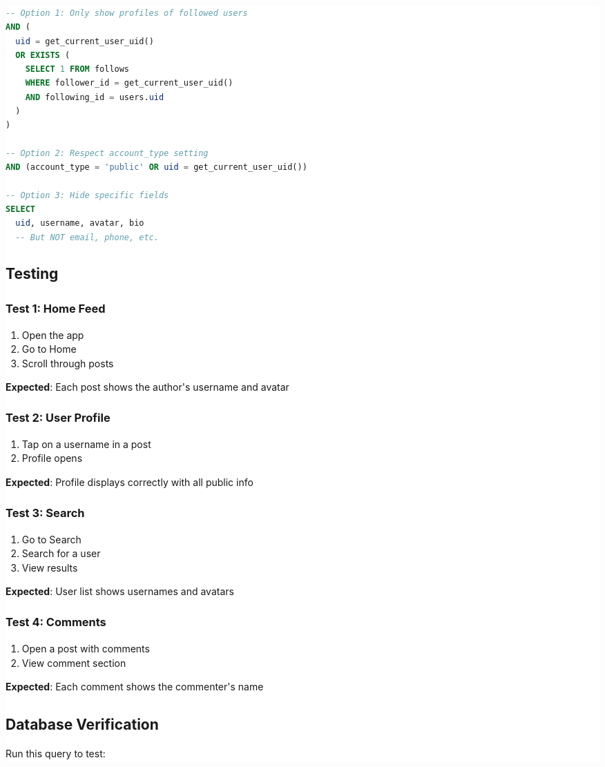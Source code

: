 ```sql
-- Option 1: Only show profiles of followed users
AND (
  uid = get_current_user_uid()
  OR EXISTS (
    SELECT 1 FROM follows
    WHERE follower_id = get_current_user_uid()
    AND following_id = users.uid
  )
)

-- Option 2: Respect account_type setting
AND (account_type = 'public' OR uid = get_current_user_uid())

-- Option 3: Hide specific fields
SELECT 
  uid, username, avatar, bio
  -- But NOT email, phone, etc.
```

## Testing

### Test 1: Home Feed
1. Open the app
2. Go to Home
3. Scroll through posts

**Expected**: Each post shows the author's username and avatar

### Test 2: User Profile
1. Tap on a username in a post
2. Profile opens

**Expected**: Profile displays correctly with all public info

### Test 3: Search
1. Go to Search
2. Search for a user
3. View results

**Expected**: User list shows usernames and avatars

### Test 4: Comments
1. Open a post with comments
2. View comment section

**Expected**: Each comment shows the commenter's name

## Database Verification

Run this query to test:
